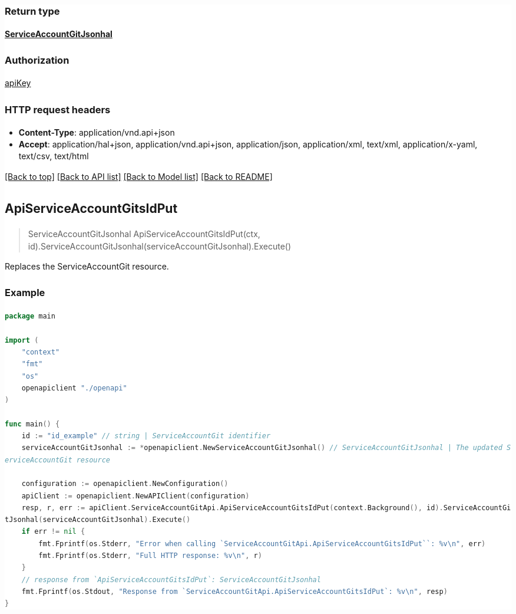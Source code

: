 ### Return type

[**ServiceAccountGitJsonhal**](ServiceAccountGitJsonhal.md)

### Authorization

[apiKey](../README.md#apiKey)

### HTTP request headers

- **Content-Type**: application/vnd.api+json
- **Accept**: application/hal+json, application/vnd.api+json, application/json, application/xml, text/xml, application/x-yaml, text/csv, text/html

[[Back to top]](#) [[Back to API list]](../README.md#documentation-for-api-endpoints)
[[Back to Model list]](../README.md#documentation-for-models)
[[Back to README]](../README.md)


## ApiServiceAccountGitsIdPut

> ServiceAccountGitJsonhal ApiServiceAccountGitsIdPut(ctx, id).ServiceAccountGitJsonhal(serviceAccountGitJsonhal).Execute()

Replaces the ServiceAccountGit resource.



### Example

```go
package main

import (
    "context"
    "fmt"
    "os"
    openapiclient "./openapi"
)

func main() {
    id := "id_example" // string | ServiceAccountGit identifier
    serviceAccountGitJsonhal := *openapiclient.NewServiceAccountGitJsonhal() // ServiceAccountGitJsonhal | The updated ServiceAccountGit resource

    configuration := openapiclient.NewConfiguration()
    apiClient := openapiclient.NewAPIClient(configuration)
    resp, r, err := apiClient.ServiceAccountGitApi.ApiServiceAccountGitsIdPut(context.Background(), id).ServiceAccountGitJsonhal(serviceAccountGitJsonhal).Execute()
    if err != nil {
        fmt.Fprintf(os.Stderr, "Error when calling `ServiceAccountGitApi.ApiServiceAccountGitsIdPut``: %v\n", err)
        fmt.Fprintf(os.Stderr, "Full HTTP response: %v\n", r)
    }
    // response from `ApiServiceAccountGitsIdPut`: ServiceAccountGitJsonhal
    fmt.Fprintf(os.Stdout, "Response from `ServiceAccountGitApi.ApiServiceAccountGitsIdPut`: %v\n", resp)
}
```
